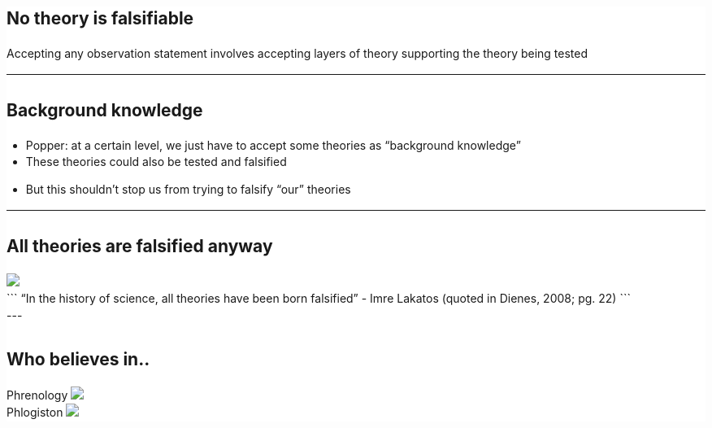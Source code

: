 
## No theory is falsifiable
<div id="left_border">
Accepting any observation statement involves accepting layers of theory supporting the theory being tested
</div>

---

## Background knowledge


<div id="left_border">

- Popper: at a certain level, we just have to accept some theories as “background knowledge”
- These theories could also be tested and falsified

</div>

<div id="right_border">

- But this shouldn’t stop us from trying to falsify “our” theories

</div>


---

## All theories are falsified anyway

<div id="left">

<img src="https://upload.wikimedia.org/wikipedia/commons/c/c0/Professor_Imre_Lakatos%2C_c1960s.jpg" width="300"/>

</div>

<div id="right">
```
“In the history of science, all theories have been born falsified” 
- Imre Lakatos (quoted in Dienes, 2008; pg. 22)
```
</div>
---

## Who believes in..


<div id="left">
Phrenology
<img src="https://i.pinimg.com/736x/8d/d6/77/8dd67795b4e88157da193590cc557841.jpg" width="400"/>
</div>

<div id = "right">
Phlogiston
<img src="http://1.bp.blogspot.com/_IoU3bEFUwWc/SHba7hQyDyI/AAAAAAAACZM/Be0IP0bKs8s/s1600/Sceptical+Chymist.jpg" width="300"/>
</div>
